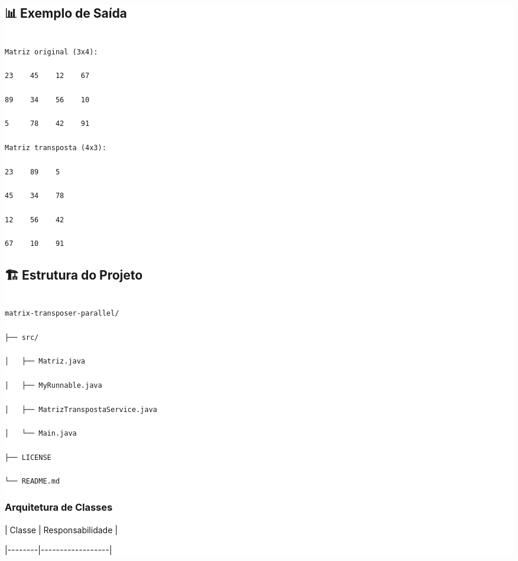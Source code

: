 ## 📊 Exemplo de Saída

```plaintext

Matriz original (3x4):

23    45    12    67

89    34    56    10

5     78    42    91

Matriz transposta (4x3):

23    89    5

45    34    78

12    56    42

67    10    91

```

## 🏗️ Estrutura do Projeto

```

matrix-transposer-parallel/

├── src/

│   ├── Matriz.java

│   ├── MyRunnable.java

│   ├── MatrizTranspostaService.java

│   └── Main.java

├── LICENSE

└── README.md

```

### Arquitetura de Classes

| Classe | Responsabilidade |

|--------|------------------|
